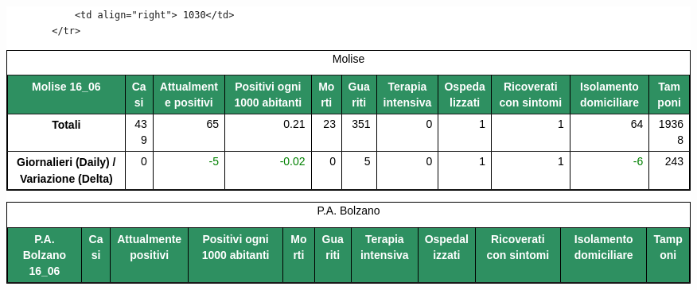 				<td align="right"> 1030</td>
			</tr>
</table>

<table style=" color:black; font-size:12; font-family:arial; text-align:center; " cellpadding="2.5" cellspacing="0" border="1" bordercolor="black" bgcolor="#FFFFFF">
			<caption>Molise</caption>
			<tr style="color:#FFFFFF;background:#2E9061">
				<th>Molise 16_06</th>
				<th>Casi</th>
				<th>Attualmente positivi</th>
				<th>Positivi ogni 1000 abitanti</th>
				<th>Morti</th>
				<th>Guariti</th>
				<th>Terapia intensiva</th>
				<th>Ospedalizzati</th>
				<th>Ricoverati con sintomi</th>
				<th>Isolamento domiciliare</th>
				<th>Tamponi</th>
			</tr>
			<tr>
				<th>Totali</th>
				<td align="right"> 439</td>
				<td align="right"> 65</td>
				<td align="right"> 0.21</td>
				<td align="right"> 23</td>
				<td align="right"> 351</td>
				<td align="right"> 0</td>
				<td align="right"> 1</td>
				<td align="right"> 1</td>
				<td align="right"> 64</td>
				<td align="right"> 19368</td>
			</tr>
			<tr>
				<th>Giornalieri (Daily) / Variazione (Delta)</th>
				<td align="right"> 0</td>
				<td align="right" style=" color:green; "> -5</td>
				<td align="right" style=" color:green; "> -0.02</td>
				<td align="right"> 0</td>
				<td align="right"> 5</td>
				<td align="right"> 0</td>
				<td align="right"> 1</td>
				<td align="right"> 1</td>
				<td align="right" style=" color:green; "> -6</td>
				<td align="right"> 243</td>
			</tr>
</table>

<table style=" color:black; font-size:12; font-family:arial; text-align:center; " cellpadding="2.5" cellspacing="0" border="1" bordercolor="black" bgcolor="#FFFFFF">
			<caption>P.A. Bolzano</caption>
			<tr style="color:#FFFFFF;background:#2E9061">
				<th>P.A. Bolzano 16_06</th>
				<th>Casi</th>
				<th>Attualmente positivi</th>
				<th>Positivi ogni 1000 abitanti</th>
				<th>Morti</th>
				<th>Guariti</th>
				<th>Terapia intensiva</th>
				<th>Ospedalizzati</th>
				<th>Ricoverati con sintomi</th>
				<th>Isolamento domiciliare</th>
				<th>Tamponi</th>
			</tr>